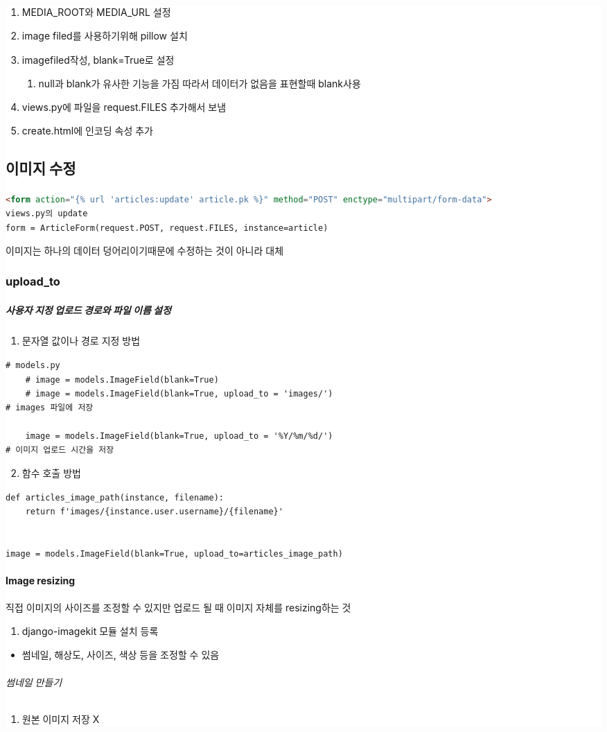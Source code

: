 1. MEDIA_ROOT와 MEDIA_URL 설정

2. image filed를 사용하기위해 pillow 설치

3. imagefiled작성, blank=True로 설정
   
   1. null과 blank가 유사한 기능을 가짐 따라서 데이터가 없음을 표현할때 blank사용

4. views.py에 파일을 request.FILES 추가해서 보냄

5. create.html에 인코딩 속성 추가

## 이미지 수정

```html
<form action="{% url 'articles:update' article.pk %}" method="POST" enctype="multipart/form-data">
views.py의 update 
form = ArticleForm(request.POST, request.FILES, instance=article)
```

이미지는 하나의 데이터 덩어리이기때문에 수정하는 것이 아니라 대체

### upload_to

##### 사용자 지정 업로드 경로와 파일 이름 설정

1. 문자열 값이나 경로 지정 방법

```html
# models.py
    # image = models.ImageField(blank=True)
    # image = models.ImageField(blank=True, upload_to = 'images/')
# images 파일에 저장

    image = models.ImageField(blank=True, upload_to = '%Y/%m/%d/')
# 이미지 업로드 시간을 저장
```

2. 함수 호출 방법 

```html
def articles_image_path(instance, filename):
    return f'images/{instance.user.username}/{filename}'


image = models.ImageField(blank=True, upload_to=articles_image_path)
```

#### Image resizing

직접 이미지의 사이즈를 조정할 수 있지만 업로드 될 때 이미지 자체를 resizing하는 것

1. django-imagekit 모듈 설치 등록 
- 썸네일, 해상도, 사이즈, 색상 등을 조정할 수 있음

###### 썸네일 만들기

1. 원본 이미지 저장 X
